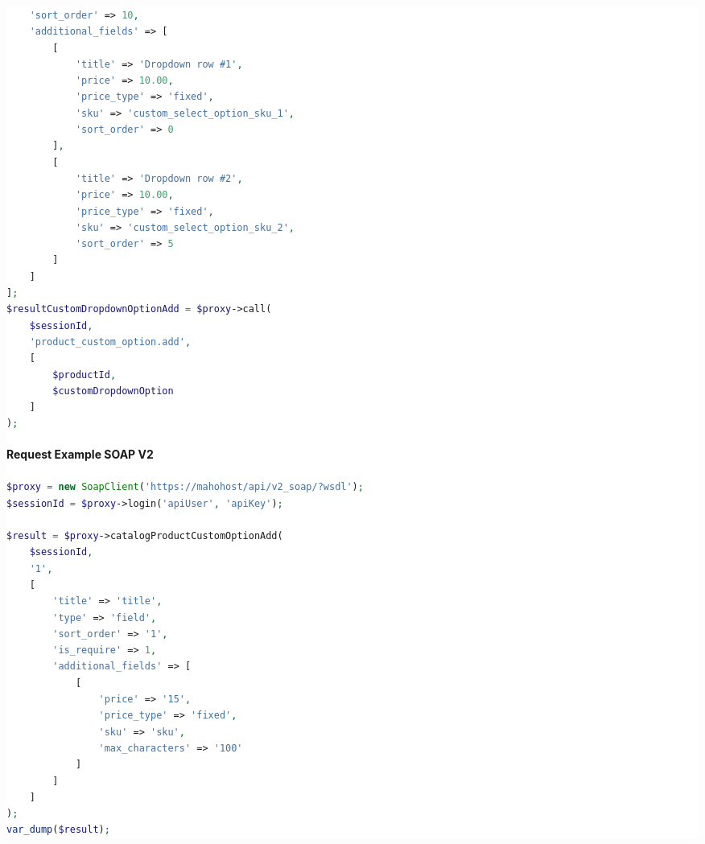```php
    'sort_order' => 10,
    'additional_fields' => [
        [
            'title' => 'Dropdown row #1',
            'price' => 10.00,
            'price_type' => 'fixed',
            'sku' => 'custom_select_option_sku_1',
            'sort_order' => 0
        ],
        [
            'title' => 'Dropdown row #2',
            'price' => 10.00,
            'price_type' => 'fixed',
            'sku' => 'custom_select_option_sku_2',
            'sort_order' => 5
        ]
    ]
];
$resultCustomDropdownOptionAdd = $proxy->call(
    $sessionId,
    'product_custom_option.add',
    [
        $productId,
        $customDropdownOption
    ]
);
```

<h4>Request Example SOAP V2</h4>

```php
$proxy = new SoapClient('https://mahohost/api/v2_soap/?wsdl');
$sessionId = $proxy->login('apiUser', 'apiKey');

$result = $proxy->catalogProductCustomOptionAdd(
    $sessionId,
    '1',
    [
        'title' => 'title',
        'type' => 'field',
        'sort_order' => '1',
        'is_require' => 1,
        'additional_fields' => [
            [
                'price' => '15',
                'price_type' => 'fixed',
                'sku' => 'sku',
                'max_characters' => '100'
            ]
        ]
    ]
);
var_dump($result);
```

